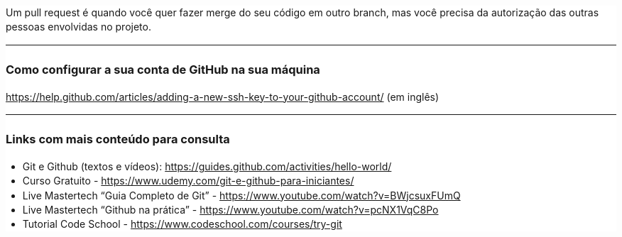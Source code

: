 Um pull request é quando você quer fazer merge do seu código em outro branch, mas você precisa da autorização das outras pessoas envolvidas no projeto.

***

### Como configurar a sua conta de GitHub na sua máquina

https://help.github.com/articles/adding-a-new-ssh-key-to-your-github-account/ (em inglês)


***

### Links com mais conteúdo para consulta

- Git e Github (textos e vídeos): https://guides.github.com/activities/hello-world/
- Curso Gratuito - https://www.udemy.com/git-e-github-para-iniciantes/
- Live Mastertech “Guia Completo de Git” - https://www.youtube.com/watch?v=BWjcsuxFUmQ
- Live Mastertech “Github na prática” - https://www.youtube.com/watch?v=pcNX1VqC8Po
- Tutorial Code School - https://www.codeschool.com/courses/try-git
